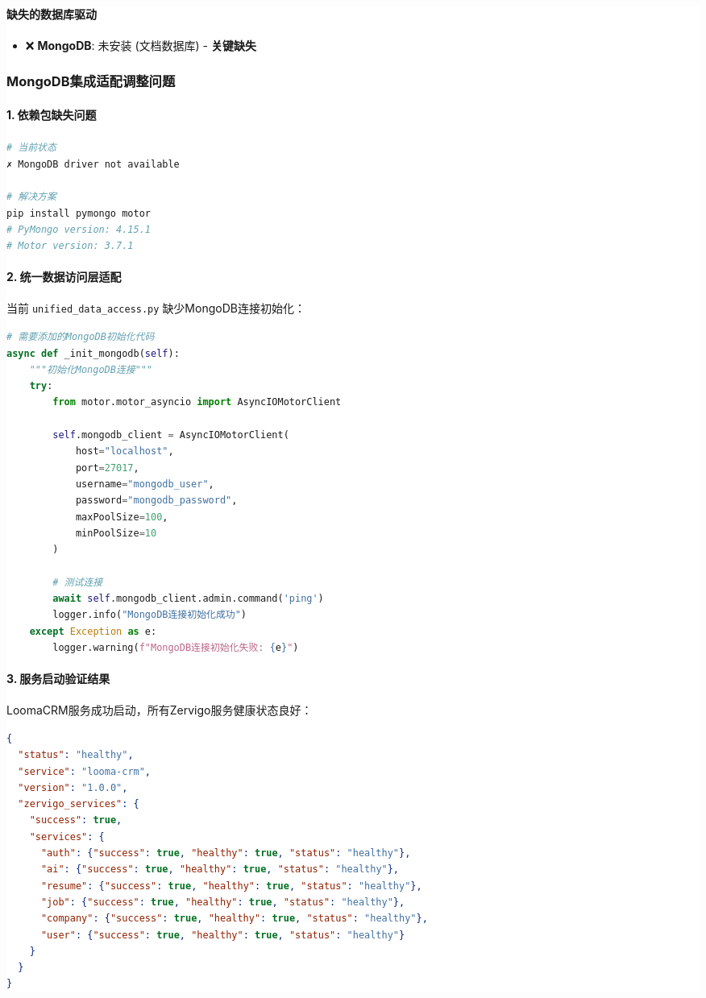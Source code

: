 #### 缺失的数据库驱动
- ❌ **MongoDB**: 未安装 (文档数据库) - **关键缺失**

### MongoDB集成适配调整问题

#### 1. 依赖包缺失问题
```bash
# 当前状态
✗ MongoDB driver not available

# 解决方案
pip install pymongo motor
# PyMongo version: 4.15.1
# Motor version: 3.7.1
```

#### 2. 统一数据访问层适配
当前 `unified_data_access.py` 缺少MongoDB连接初始化：

```python
# 需要添加的MongoDB初始化代码
async def _init_mongodb(self):
    """初始化MongoDB连接"""
    try:
        from motor.motor_asyncio import AsyncIOMotorClient
        
        self.mongodb_client = AsyncIOMotorClient(
            host="localhost",
            port=27017,
            username="mongodb_user",
            password="mongodb_password",
            maxPoolSize=100,
            minPoolSize=10
        )
        
        # 测试连接
        await self.mongodb_client.admin.command('ping')
        logger.info("MongoDB连接初始化成功")
    except Exception as e:
        logger.warning(f"MongoDB连接初始化失败: {e}")
```

#### 3. 服务启动验证结果
LoomaCRM服务成功启动，所有Zervigo服务健康状态良好：

```json
{
  "status": "healthy",
  "service": "looma-crm",
  "version": "1.0.0",
  "zervigo_services": {
    "success": true,
    "services": {
      "auth": {"success": true, "healthy": true, "status": "healthy"},
      "ai": {"success": true, "healthy": true, "status": "healthy"},
      "resume": {"success": true, "healthy": true, "status": "healthy"},
      "job": {"success": true, "healthy": true, "status": "healthy"},
      "company": {"success": true, "healthy": true, "status": "healthy"},
      "user": {"success": true, "healthy": true, "status": "healthy"}
    }
  }
}
```
